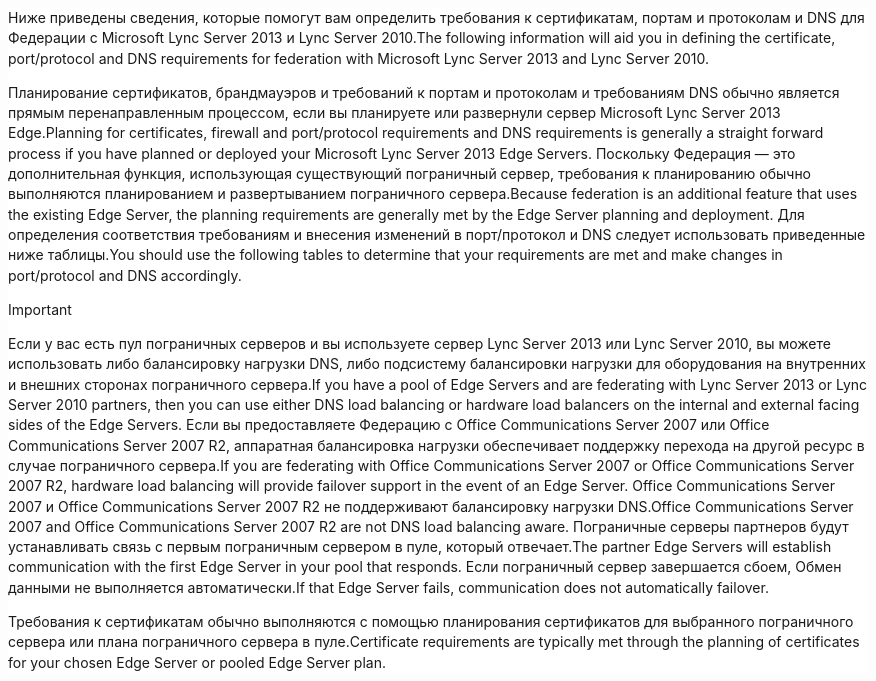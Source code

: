 <span data-ttu-id="fa1f5-140">Ниже приведены сведения, которые помогут вам определить требования к сертификатам, портам и протоколам и DNS для Федерации с Microsoft Lync Server 2013 и Lync Server 2010.</span><span class="sxs-lookup"><span data-stu-id="fa1f5-140">The following information will aid you in defining the certificate, port/protocol and DNS requirements for federation with Microsoft Lync Server 2013 and Lync Server 2010.</span></span>

<span data-ttu-id="fa1f5-141">Планирование сертификатов, брандмауэров и требований к портам и протоколам и требованиям DNS обычно является прямым перенаправленным процессом, если вы планируете или развернули сервер Microsoft Lync Server 2013 Edge.</span><span class="sxs-lookup"><span data-stu-id="fa1f5-141">Planning for certificates, firewall and port/protocol requirements and DNS requirements is generally a straight forward process if you have planned or deployed your Microsoft Lync Server 2013 Edge Servers.</span></span> <span data-ttu-id="fa1f5-142">Поскольку Федерация — это дополнительная функция, использующая существующий пограничный сервер, требования к планированию обычно выполняются планированием и развертыванием пограничного сервера.</span><span class="sxs-lookup"><span data-stu-id="fa1f5-142">Because federation is an additional feature that uses the existing Edge Server, the planning requirements are generally met by the Edge Server planning and deployment.</span></span> <span data-ttu-id="fa1f5-143">Для определения соответствия требованиям и внесения изменений в порт/протокол и DNS следует использовать приведенные ниже таблицы.</span><span class="sxs-lookup"><span data-stu-id="fa1f5-143">You should use the following tables to determine that your requirements are met and make changes in port/protocol and DNS accordingly.</span></span>

<div>


> [!IMPORTANT]
> <span data-ttu-id="fa1f5-144">Если у вас есть пул пограничных серверов и вы используете сервер Lync Server 2013 или Lync Server 2010, вы можете использовать либо балансировку нагрузки DNS, либо подсистему балансировки нагрузки для оборудования на внутренних и внешних сторонах пограничного сервера.</span><span class="sxs-lookup"><span data-stu-id="fa1f5-144">If you have a pool of Edge Servers and are federating with Lync Server 2013 or Lync Server 2010 partners, then you can use either DNS load balancing or hardware load balancers on the internal and external facing sides of the Edge Servers.</span></span> <span data-ttu-id="fa1f5-145">Если вы предоставляете Федерацию с Office Communications Server 2007 или Office Communications Server 2007 R2, аппаратная балансировка нагрузки обеспечивает поддержку перехода на другой ресурс в случае пограничного сервера.</span><span class="sxs-lookup"><span data-stu-id="fa1f5-145">If you are federating with Office Communications Server 2007 or Office Communications Server 2007 R2, hardware load balancing will provide failover support in the event of an Edge Server.</span></span> <span data-ttu-id="fa1f5-146">Office Communications Server 2007 и Office Communications Server 2007 R2 не поддерживают балансировку нагрузки DNS.</span><span class="sxs-lookup"><span data-stu-id="fa1f5-146">Office Communications Server 2007 and Office Communications Server 2007 R2 are not DNS load balancing aware.</span></span> <span data-ttu-id="fa1f5-147">Пограничные серверы партнеров будут устанавливать связь с первым пограничным сервером в пуле, который отвечает.</span><span class="sxs-lookup"><span data-stu-id="fa1f5-147">The partner Edge Servers will establish communication with the first Edge Server in your pool that responds.</span></span> <span data-ttu-id="fa1f5-148">Если пограничный сервер завершается сбоем, Обмен данными не выполняется автоматически.</span><span class="sxs-lookup"><span data-stu-id="fa1f5-148">If that Edge Server fails, communication does not automatically failover.</span></span>



</div>

<span data-ttu-id="fa1f5-149">Требования к сертификатам обычно выполняются с помощью планирования сертификатов для выбранного пограничного сервера или плана пограничного сервера в пуле.</span><span class="sxs-lookup"><span data-stu-id="fa1f5-149">Certificate requirements are typically met through the planning of certificates for your chosen Edge Server or pooled Edge Server plan.</span></span>
